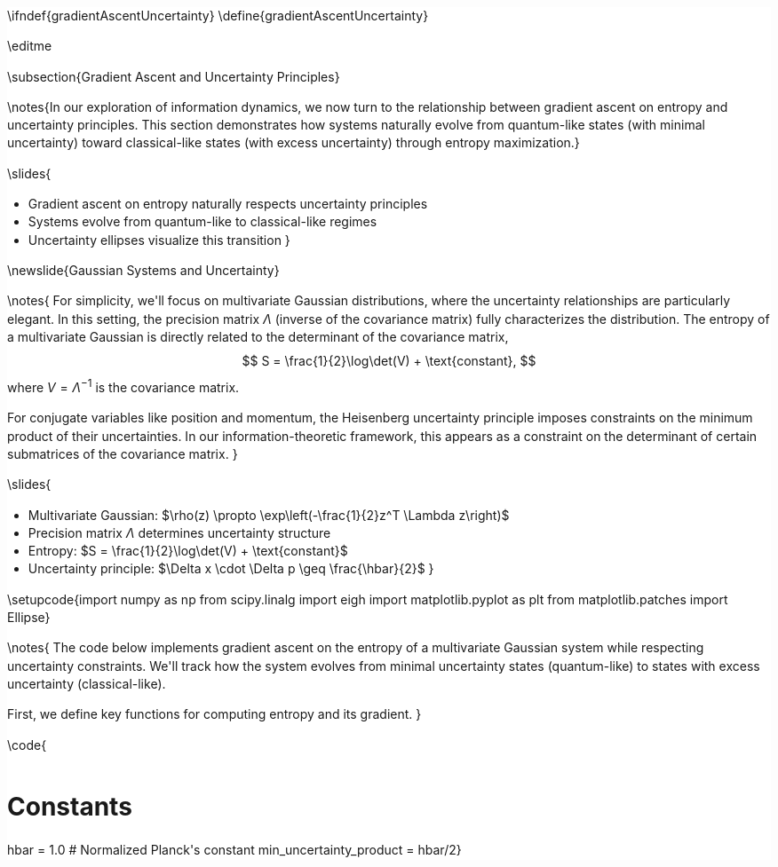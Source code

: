 \ifndef{gradientAscentUncertainty}
\define{gradientAscentUncertainty}

\editme

\subsection{Gradient Ascent and Uncertainty Principles}

\notes{In our exploration of information dynamics, we now turn to the relationship between gradient ascent on entropy and uncertainty principles. This section demonstrates how systems naturally evolve from quantum-like states (with minimal uncertainty) toward classical-like states (with excess uncertainty) through entropy maximization.}

\slides{
* Gradient ascent on entropy naturally respects uncertainty principles
* Systems evolve from quantum-like to classical-like regimes
* Uncertainty ellipses visualize this transition
}

\newslide{Gaussian Systems and Uncertainty}

\notes{
For simplicity, we'll focus on multivariate Gaussian distributions, where the uncertainty relationships are particularly elegant. In this setting, the precision matrix $\Lambda$ (inverse of the covariance matrix) fully characterizes the distribution. The entropy of a multivariate Gaussian is directly related to the determinant of the covariance matrix,
$$
S = \frac{1}{2}\log\det(V) + \text{constant},
$$
where $V = \Lambda^{-1}$ is the covariance matrix.

For conjugate variables like position and momentum, the Heisenberg uncertainty principle imposes constraints on the minimum product of their uncertainties. In our information-theoretic framework, this appears as a constraint on the determinant of certain submatrices of the covariance matrix.
}

\slides{
* Multivariate Gaussian: $\rho(z) \propto \exp\left(-\frac{1}{2}z^T \Lambda z\right)$
* Precision matrix $\Lambda$ determines uncertainty structure
* Entropy: $S = \frac{1}{2}\log\det(V) + \text{constant}$
* Uncertainty principle: $\Delta x \cdot \Delta p \geq \frac{\hbar}{2}$
}

\setupcode{import numpy as np
from scipy.linalg import eigh
import matplotlib.pyplot as plt
from matplotlib.patches import Ellipse}

\notes{
The code below implements gradient ascent on the entropy of a multivariate Gaussian system while respecting uncertainty constraints. We'll track how the system evolves from minimal uncertainty states (quantum-like) to states with excess uncertainty (classical-like).

First, we define key functions for computing entropy and its gradient.
}

\code{
# Constants
hbar = 1.0  # Normalized Planck's constant
min_uncertainty_product = hbar/2}
